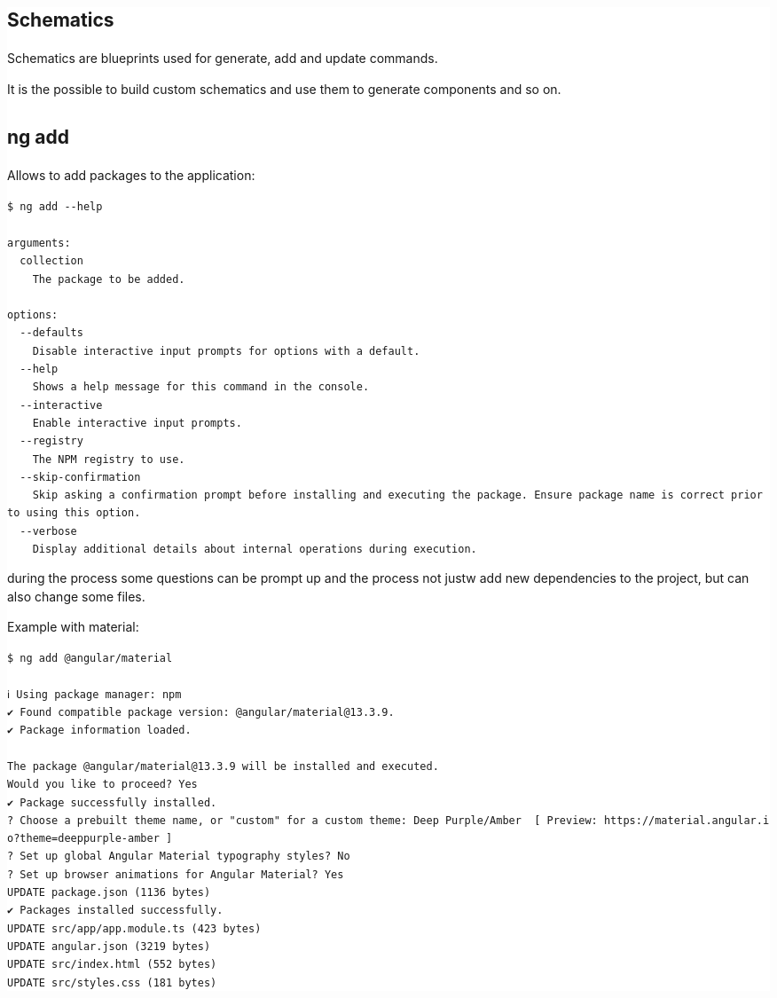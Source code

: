 ## Schematics

Schematics are blueprints used for generate, add and update commands.

It is the possible to build custom schematics and use them to generate components
and so on.

## ng add

Allows to add packages to the application:
```
$ ng add --help

arguments:
  collection
    The package to be added.

options:
  --defaults 
    Disable interactive input prompts for options with a default.
  --help 
    Shows a help message for this command in the console.
  --interactive 
    Enable interactive input prompts.
  --registry 
    The NPM registry to use.
  --skip-confirmation 
    Skip asking a confirmation prompt before installing and executing the package. Ensure package name is correct prior to using this option.
  --verbose 
    Display additional details about internal operations during execution.

```
during the process some questions can be prompt up and the process
not justw add new dependencies to the project, but can also change some files.

Example with material:
```
$ ng add @angular/material

ℹ Using package manager: npm
✔ Found compatible package version: @angular/material@13.3.9.
✔ Package information loaded.

The package @angular/material@13.3.9 will be installed and executed.
Would you like to proceed? Yes
✔ Package successfully installed.
? Choose a prebuilt theme name, or "custom" for a custom theme: Deep Purple/Amber  [ Preview: https://material.angular.io?theme=deeppurple-amber ]
? Set up global Angular Material typography styles? No
? Set up browser animations for Angular Material? Yes
UPDATE package.json (1136 bytes)
✔ Packages installed successfully.
UPDATE src/app/app.module.ts (423 bytes)
UPDATE angular.json (3219 bytes)
UPDATE src/index.html (552 bytes)
UPDATE src/styles.css (181 bytes)
```
